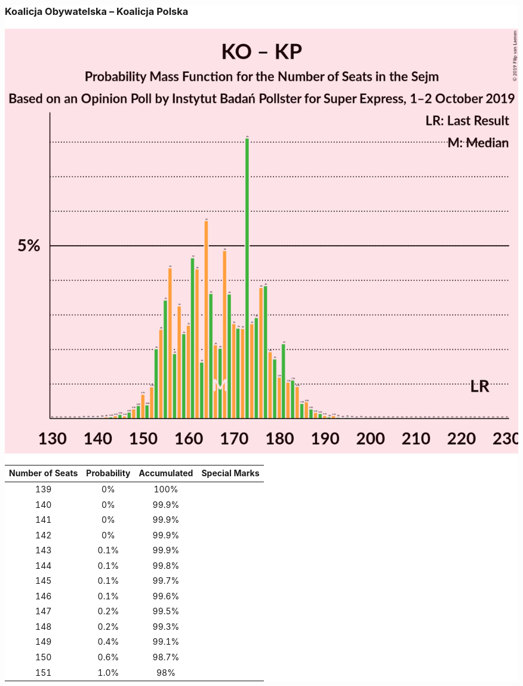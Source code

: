 ### Koalicja Obywatelska – Koalicja Polska

![Graph with seats probability mass function not yet produced](2019-10-02-InstytutBadańPollster-coalitions-seats-pmf-ko–kp.png "Seats Probability Mass Function")

| Number of Seats | Probability | Accumulated | Special Marks |
|:---------------:|:-----------:|:-----------:|:-------------:|
| 139 | 0% | 100% |  |
| 140 | 0% | 99.9% |  |
| 141 | 0% | 99.9% |  |
| 142 | 0% | 99.9% |  |
| 143 | 0.1% | 99.9% |  |
| 144 | 0.1% | 99.8% |  |
| 145 | 0.1% | 99.7% |  |
| 146 | 0.1% | 99.6% |  |
| 147 | 0.2% | 99.5% |  |
| 148 | 0.2% | 99.3% |  |
| 149 | 0.4% | 99.1% |  |
| 150 | 0.6% | 98.7% |  |
| 151 | 1.0% | 98% |  |